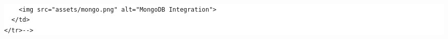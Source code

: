         <img src="assets/mongo.png" alt="MongoDB Integration">
      </td>
    </tr>-->
  </table>
</div>
